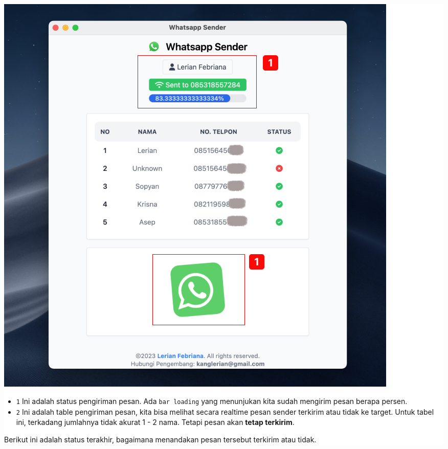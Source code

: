 ![Proses Mengirim Pesan](/images/Group-7.jpg ':size=450')

- ```1``` Ini adalah status pengiriman pesan. Ada ```bar loading``` yang menunjukan kita sudah mengirim pesan berapa persen.
- ```2``` Ini adalah table pengiriman pesan, kita bisa melihat secara realtime pesan sender terkirim atau tidak ke target. Untuk tabel ini, terkadang jumlahnya tidak akurat 1 - 2 nama. Tetapi pesan akan <b>tetap terkirim</b>.

Berikut ini adalah status terakhir, bagaimana menandakan pesan tersebut terkirim atau tidak.
